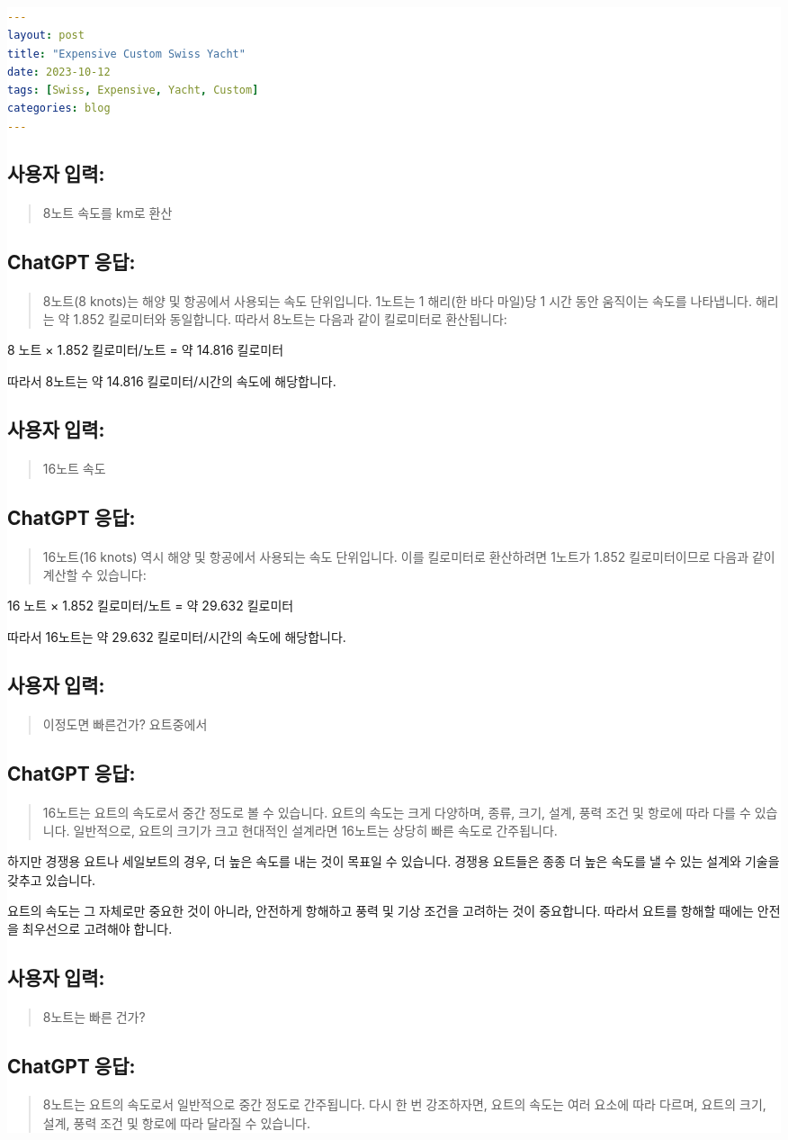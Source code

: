 ```yaml
---
layout: post
title: "Expensive Custom Swiss Yacht"
date: 2023-10-12
tags: [Swiss, Expensive, Yacht, Custom]
categories: blog
---
```


## 사용자 입력:
> 8노트 속도를 km로 환산

## ChatGPT 응답:
> 8노트(8 knots)는 해양 및 항공에서 사용되는 속도 단위입니다. 1노트는 1 해리(한 바다 마일)당 1 시간 동안 움직이는 속도를 나타냅니다. 해리는 약 1.852 킬로미터와 동일합니다. 따라서 8노트는 다음과 같이 킬로미터로 환산됩니다:

8 노트 × 1.852 킬로미터/노트 = 약 14.816 킬로미터

따라서 8노트는 약 14.816 킬로미터/시간의 속도에 해당합니다.

## 사용자 입력:
> 16노트 속도

## ChatGPT 응답:
> 16노트(16 knots) 역시 해양 및 항공에서 사용되는 속도 단위입니다. 이를 킬로미터로 환산하려면 1노트가 1.852 킬로미터이므로 다음과 같이 계산할 수 있습니다:

16 노트 × 1.852 킬로미터/노트 = 약 29.632 킬로미터

따라서 16노트는 약 29.632 킬로미터/시간의 속도에 해당합니다.

## 사용자 입력:
> 이정도면 빠른건가? 요트중에서

## ChatGPT 응답:
> 16노트는 요트의 속도로서 중간 정도로 볼 수 있습니다. 요트의 속도는 크게 다양하며, 종류, 크기, 설계, 풍력 조건 및 항로에 따라 다를 수 있습니다. 일반적으로, 요트의 크기가 크고 현대적인 설계라면 16노트는 상당히 빠른 속도로 간주됩니다.

하지만 경쟁용 요트나 세일보트의 경우, 더 높은 속도를 내는 것이 목표일 수 있습니다. 경쟁용 요트들은 종종 더 높은 속도를 낼 수 있는 설계와 기술을 갖추고 있습니다.

요트의 속도는 그 자체로만 중요한 것이 아니라, 안전하게 항해하고 풍력 및 기상 조건을 고려하는 것이 중요합니다. 따라서 요트를 항해할 때에는 안전을 최우선으로 고려해야 합니다.

## 사용자 입력:
> 8노트는 빠른 건가?

## ChatGPT 응답:
> 8노트는 요트의 속도로서 일반적으로 중간 정도로 간주됩니다. 다시 한 번 강조하자면, 요트의 속도는 여러 요소에 따라 다르며, 요트의 크기, 설계, 풍력 조건 및 항로에 따라 달라질 수 있습니다. 
